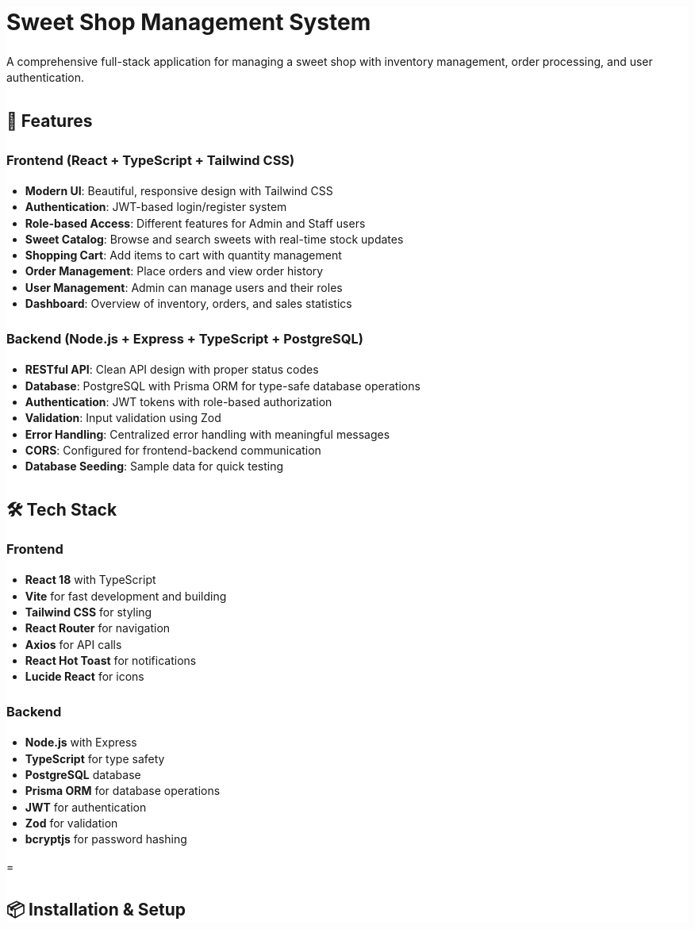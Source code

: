 # Sweet Shop Management System

A comprehensive full-stack application for managing a sweet shop with inventory management, order processing, and user authentication.

## 🚀 Features

### Frontend (React + TypeScript + Tailwind CSS)
- **Modern UI**: Beautiful, responsive design with Tailwind CSS
- **Authentication**: JWT-based login/register system
- **Role-based Access**: Different features for Admin and Staff users
- **Sweet Catalog**: Browse and search sweets with real-time stock updates
- **Shopping Cart**: Add items to cart with quantity management
- **Order Management**: Place orders and view order history
- **User Management**: Admin can manage users and their roles
- **Dashboard**: Overview of inventory, orders, and sales statistics

### Backend (Node.js + Express + TypeScript + PostgreSQL)
- **RESTful API**: Clean API design with proper status codes
- **Database**: PostgreSQL with Prisma ORM for type-safe database operations
- **Authentication**: JWT tokens with role-based authorization
- **Validation**: Input validation using Zod
- **Error Handling**: Centralized error handling with meaningful messages
- **CORS**: Configured for frontend-backend communication
- **Database Seeding**: Sample data for quick testing

## 🛠️ Tech Stack

### Frontend
- **React 18** with TypeScript
- **Vite** for fast development and building
- **Tailwind CSS** for styling
- **React Router** for navigation
- **Axios** for API calls
- **React Hot Toast** for notifications
- **Lucide React** for icons

### Backend
- **Node.js** with Express
- **TypeScript** for type safety
- **PostgreSQL** database
- **Prisma ORM** for database operations
- **JWT** for authentication
- **Zod** for validation
- **bcryptjs** for password hashing

=
## 📦 Installation & Setup
